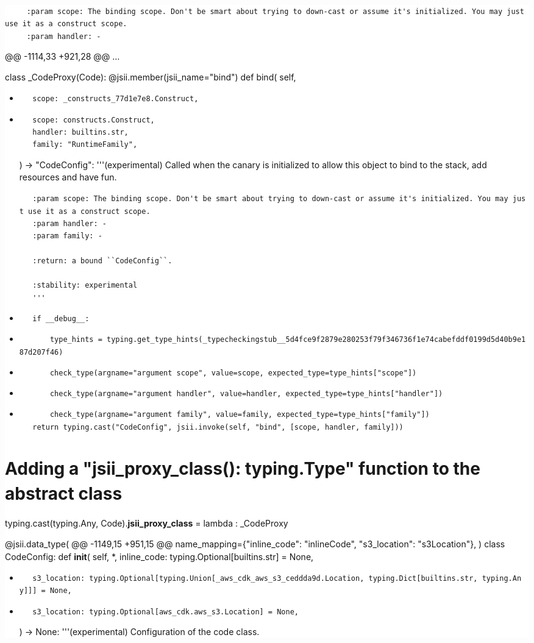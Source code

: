          :param scope: The binding scope. Don't be smart about trying to down-cast or assume it's initialized. You may just use it as a construct scope.
         :param handler: -
@@ -1114,33 +921,28 @@
         ...
 
 
 class _CodeProxy(Code):
     @jsii.member(jsii_name="bind")
     def bind(
         self,
-        scope: _constructs_77d1e7e8.Construct,
+        scope: constructs.Construct,
         handler: builtins.str,
         family: "RuntimeFamily",
     ) -> "CodeConfig":
         '''(experimental) Called when the canary is initialized to allow this object to bind to the stack, add resources and have fun.
 
         :param scope: The binding scope. Don't be smart about trying to down-cast or assume it's initialized. You may just use it as a construct scope.
         :param handler: -
         :param family: -
 
         :return: a bound ``CodeConfig``.
 
         :stability: experimental
         '''
-        if __debug__:
-            type_hints = typing.get_type_hints(_typecheckingstub__5d4fce9f2879e280253f79f346736f1e74cabefddf0199d5d40b9e187d207f46)
-            check_type(argname="argument scope", value=scope, expected_type=type_hints["scope"])
-            check_type(argname="argument handler", value=handler, expected_type=type_hints["handler"])
-            check_type(argname="argument family", value=family, expected_type=type_hints["family"])
         return typing.cast("CodeConfig", jsii.invoke(self, "bind", [scope, handler, family]))
 
 # Adding a "__jsii_proxy_class__(): typing.Type" function to the abstract class
 typing.cast(typing.Any, Code).__jsii_proxy_class__ = lambda : _CodeProxy
 
 
 @jsii.data_type(
@@ -1149,15 +951,15 @@
     name_mapping={"inline_code": "inlineCode", "s3_location": "s3Location"},
 )
 class CodeConfig:
     def __init__(
         self,
         *,
         inline_code: typing.Optional[builtins.str] = None,
-        s3_location: typing.Optional[typing.Union[_aws_cdk_aws_s3_ceddda9d.Location, typing.Dict[builtins.str, typing.Any]]] = None,
+        s3_location: typing.Optional[aws_cdk.aws_s3.Location] = None,
     ) -> None:
         '''(experimental) Configuration of the code class.
 
